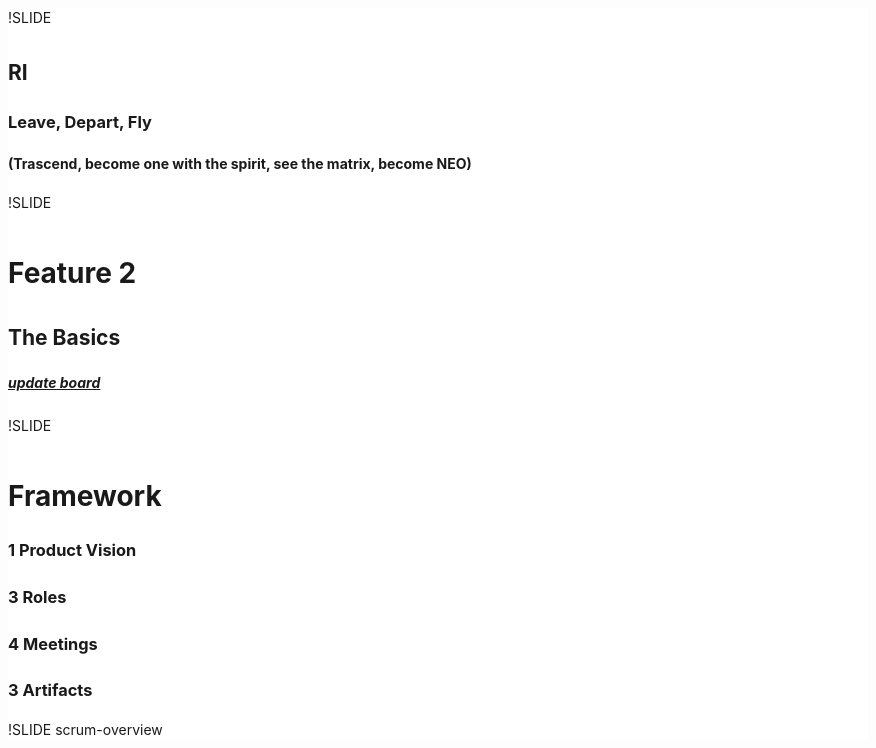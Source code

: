 !SLIDE
## RI
### Leave, Depart, Fly
#### (Trascend, become one with the spirit, see the matrix, become NEO)






















!SLIDE
# Feature 2
## The Basics
##### [update board](https://trello.com/board/scrum-presentation/50af338f152515fb25000293)

!SLIDE
# Framework
### 1 Product Vision
### 3 Roles
### 4 Meetings
### 3 Artifacts

!SLIDE scrum-overview